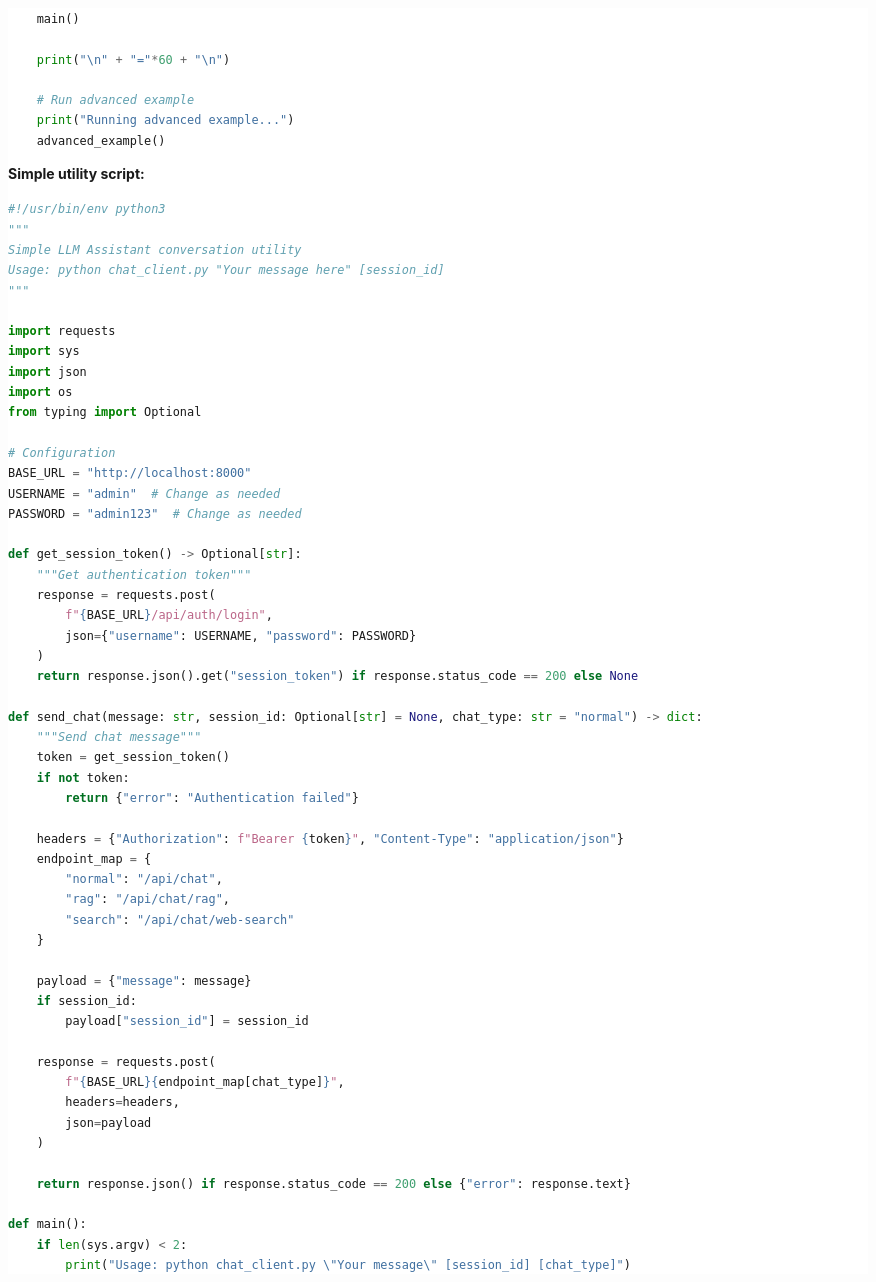 ```python
    main()
    
    print("\n" + "="*60 + "\n")
    
    # Run advanced example
    print("Running advanced example...")
    advanced_example()
```

**Simple utility script:**
```python
#!/usr/bin/env python3
"""
Simple LLM Assistant conversation utility
Usage: python chat_client.py "Your message here" [session_id]
"""

import requests
import sys
import json
import os
from typing import Optional

# Configuration
BASE_URL = "http://localhost:8000"
USERNAME = "admin"  # Change as needed
PASSWORD = "admin123"  # Change as needed

def get_session_token() -> Optional[str]:
    """Get authentication token"""
    response = requests.post(
        f"{BASE_URL}/api/auth/login",
        json={"username": USERNAME, "password": PASSWORD}
    )
    return response.json().get("session_token") if response.status_code == 200 else None

def send_chat(message: str, session_id: Optional[str] = None, chat_type: str = "normal") -> dict:
    """Send chat message"""
    token = get_session_token()
    if not token:
        return {"error": "Authentication failed"}
    
    headers = {"Authorization": f"Bearer {token}", "Content-Type": "application/json"}
    endpoint_map = {
        "normal": "/api/chat",
        "rag": "/api/chat/rag",
        "search": "/api/chat/web-search"
    }
    
    payload = {"message": message}
    if session_id:
        payload["session_id"] = session_id
    
    response = requests.post(
        f"{BASE_URL}{endpoint_map[chat_type]}",
        headers=headers,
        json=payload
    )
    
    return response.json() if response.status_code == 200 else {"error": response.text}

def main():
    if len(sys.argv) < 2:
        print("Usage: python chat_client.py \"Your message\" [session_id] [chat_type]")
```